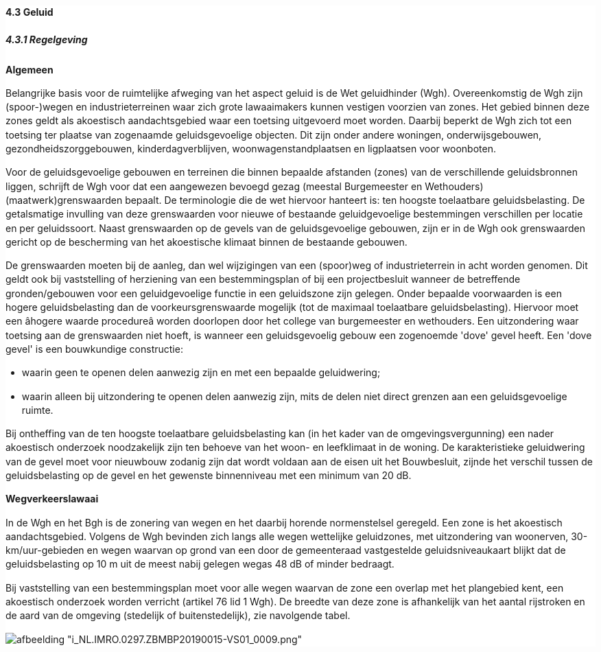 #### 4\.3 Geluid

##### 4\.3\.1 Regelgeving

**Algemeen**

Belangrijke basis voor de ruimtelijke afweging van het aspect geluid is de Wet geluidhinder (Wgh). Overeenkomstig de Wgh zijn (spoor\-)wegen en industrieterreinen waar zich grote lawaaimakers kunnen vestigen voorzien van zones. Het gebied binnen deze zones geldt als akoestisch aandachtsgebied waar een toetsing uitgevoerd moet worden. Daarbij beperkt de Wgh zich tot een toetsing ter plaatse van zogenaamde geluidsgevoelige objecten. Dit zijn onder andere woningen, onderwijsgebouwen, gezondheidszorggebouwen, kinderdagverblijven, woonwagenstandplaatsen en ligplaatsen voor woonboten.

Voor de geluidsgevoelige gebouwen en terreinen die binnen bepaalde afstanden (zones) van de verschillende geluidsbronnen liggen, schrijft de Wgh voor dat een aangewezen bevoegd gezag (meestal Burgemeester en Wethouders) (maatwerk)grenswaarden bepaalt. De terminologie die de wet hiervoor hanteert is: ten hoogste toelaatbare geluidsbelasting. De getalsmatige invulling van deze grenswaarden voor nieuwe of bestaande geluidgevoelige bestemmingen verschillen per locatie en per geluidssoort. Naast grenswaarden op de gevels van de geluidsgevoelige gebouwen, zijn er in de Wgh ook grenswaarden gericht op de bescherming van het akoestische klimaat binnen de bestaande gebouwen.

De grenswaarden moeten bij de aanleg, dan wel wijzigingen van een (spoor)weg of industrieterrein in acht worden genomen. Dit geldt ook bij vaststelling of herziening van een bestemmingsplan of bij een projectbesluit wanneer de betreffende gronden/gebouwen voor een geluidgevoelige functie in een geluidszone zijn gelegen. Onder bepaalde voorwaarden is een hogere geluidsbelasting dan de voorkeursgrenswaarde mogelijk (tot de maximaal toelaatbare geluidsbelasting). Hiervoor moet een âhogere waarde procedureâ worden doorlopen door het college van burgemeester en wethouders. Een uitzondering waar toetsing aan de grenswaarden niet hoeft, is wanneer een geluidsgevoelig gebouw een zogenoemde 'dove' gevel heeft. Een 'dove gevel' is een bouwkundige constructie:

* waarin geen te openen delen aanwezig zijn en met een bepaalde geluidwering;

* waarin alleen bij uitzondering te openen delen aanwezig zijn, mits de delen niet direct grenzen aan een geluidsgevoelige ruimte.

Bij ontheffing van de ten hoogste toelaatbare geluidsbelasting kan (in het kader van de omgevingsvergunning) een nader akoestisch onderzoek noodzakelijk zijn ten behoeve van het woon\- en leefklimaat in de woning. De karakteristieke geluidwering van de gevel moet voor nieuwbouw zodanig zijn dat wordt voldaan aan de eisen uit het Bouwbesluit, zijnde het verschil tussen de geluidsbelasting op de gevel en het gewenste binnenniveau met een minimum van 20 dB.

**Wegverkeerslawaai**

In de Wgh en het Bgh is de zonering van wegen en het daarbij horende normenstelsel geregeld. Een zone is het akoestisch aandachtsgebied. Volgens de Wgh bevinden zich langs alle wegen wettelijke geluidzones, met uitzondering van woonerven, 30\-km/uur\-gebieden en wegen waarvan op grond van een door de gemeenteraad vastgestelde geluidsniveaukaart blijkt dat de geluidsbelasting op 10 m uit de meest nabij gelegen wegas 48 dB of minder bedraagt.

Bij vaststelling van een bestemmingsplan moet voor alle wegen waarvan de zone een overlap met het plangebied kent, een akoestisch onderzoek worden verricht (artikel 76 lid 1 Wgh). De breedte van deze zone is afhankelijk van het aantal rijstroken en de aard van de omgeving (stedelijk of buitenstedelijk), zie navolgende tabel.

![afbeelding "i_NL.IMRO.0297.ZBMBP20190015-VS01_0009.png"](i_NL.IMRO.0297.ZBMBP20190015-VS01_0009.png)
